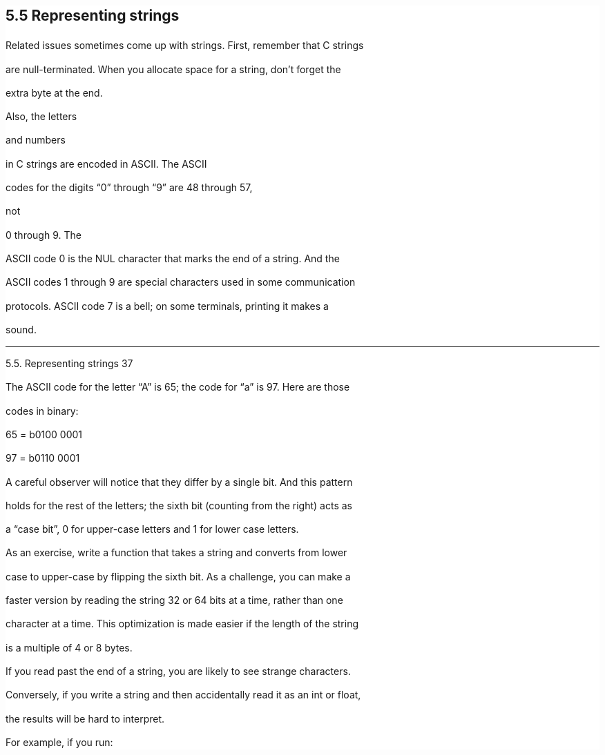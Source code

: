 ## 5.5 Representing strings

Related issues sometimes come up with strings. First, remember that C strings

are null-terminated. When you allocate space for a string, don’t forget the

extra byte at the end.

Also, the letters

and numbers

in C strings are encoded in ASCII. The ASCII

codes for the digits “0” through “9” are 48 through 57,

not

0 through 9. The

ASCII code 0 is the NUL character that marks the end of a string. And the

ASCII codes 1 through 9 are special characters used in some communication

protocols. ASCII code 7 is a bell; on some terminals, printing it makes a

sound.



---

5.5. Representing strings 37

The ASCII code for the letter “A” is 65; the code for “a” is 97. Here are those

codes in binary:

65 = b0100 0001

97 = b0110 0001

A careful observer will notice that they differ by a single bit. And this pattern

holds for the rest of the letters; the sixth bit (counting from the right) acts as

a “case bit”, 0 for upper-case letters and 1 for lower case letters.

As an exercise, write a function that takes a string and converts from lower

case to upper-case by flipping the sixth bit. As a challenge, you can make a

faster version by reading the string 32 or 64 bits at a time, rather than one

character at a time. This optimization is made easier if the length of the string

is a multiple of 4 or 8 bytes.

If you read past the end of a string, you are likely to see strange characters.

Conversely, if you write a string and then accidentally read it as an int or float,

the results will be hard to interpret.

For example, if you run:
